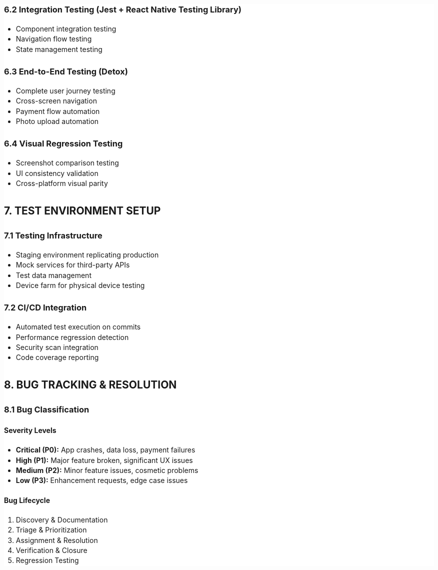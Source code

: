 ### 6.2 Integration Testing (Jest + React Native Testing Library)
- Component integration testing
- Navigation flow testing
- State management testing

### 6.3 End-to-End Testing (Detox)
- Complete user journey testing
- Cross-screen navigation
- Payment flow automation
- Photo upload automation

### 6.4 Visual Regression Testing
- Screenshot comparison testing
- UI consistency validation
- Cross-platform visual parity

## 7. TEST ENVIRONMENT SETUP

### 7.1 Testing Infrastructure
- Staging environment replicating production
- Mock services for third-party APIs
- Test data management
- Device farm for physical device testing

### 7.2 CI/CD Integration
- Automated test execution on commits
- Performance regression detection
- Security scan integration
- Code coverage reporting

## 8. BUG TRACKING & RESOLUTION

### 8.1 Bug Classification

#### Severity Levels
- **Critical (P0):** App crashes, data loss, payment failures
- **High (P1):** Major feature broken, significant UX issues
- **Medium (P2):** Minor feature issues, cosmetic problems
- **Low (P3):** Enhancement requests, edge case issues

#### Bug Lifecycle
1. Discovery & Documentation
2. Triage & Prioritization
3. Assignment & Resolution
4. Verification & Closure
5. Regression Testing
